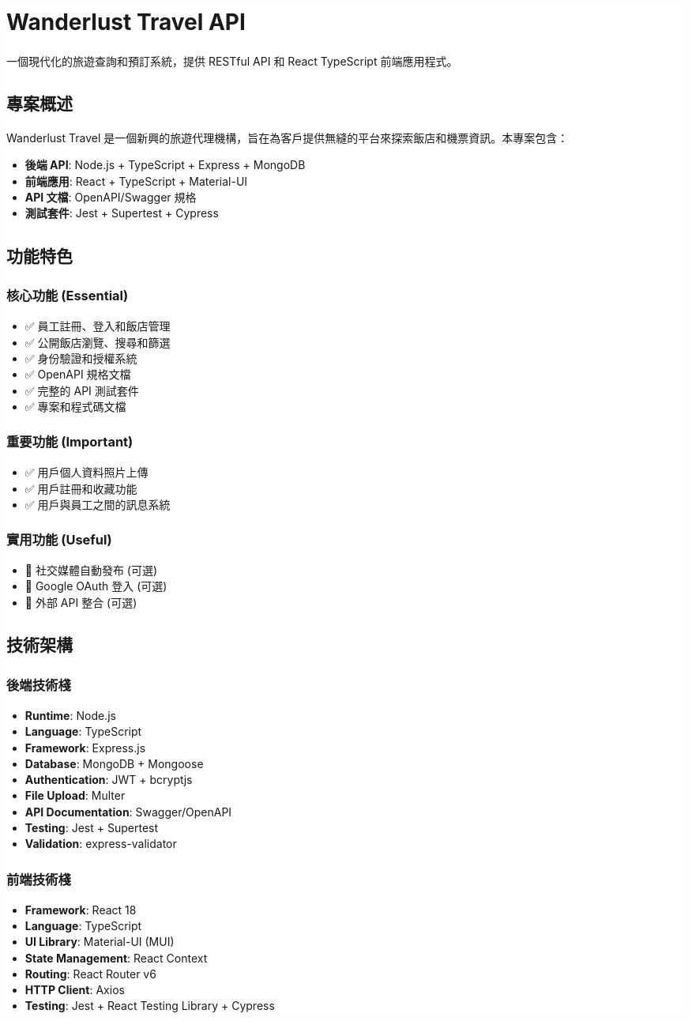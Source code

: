 # Wanderlust Travel API

一個現代化的旅遊查詢和預訂系統，提供 RESTful API 和 React TypeScript 前端應用程式。

## 專案概述

Wanderlust Travel 是一個新興的旅遊代理機構，旨在為客戶提供無縫的平台來探索飯店和機票資訊。本專案包含：

- **後端 API**: Node.js + TypeScript + Express + MongoDB
- **前端應用**: React + TypeScript + Material-UI
- **API 文檔**: OpenAPI/Swagger 規格
- **測試套件**: Jest + Supertest + Cypress

## 功能特色

### 核心功能 (Essential)
- ✅ 員工註冊、登入和飯店管理
- ✅ 公開飯店瀏覽、搜尋和篩選
- ✅ 身份驗證和授權系統
- ✅ OpenAPI 規格文檔
- ✅ 完整的 API 測試套件
- ✅ 專案和程式碼文檔

### 重要功能 (Important)
- ✅ 用戶個人資料照片上傳
- ✅ 用戶註冊和收藏功能
- ✅ 用戶與員工之間的訊息系統

### 實用功能 (Useful)
- 🔄 社交媒體自動發布 (可選)
- 🔄 Google OAuth 登入 (可選)
- 🔄 外部 API 整合 (可選)

## 技術架構

### 後端技術棧
- **Runtime**: Node.js
- **Language**: TypeScript
- **Framework**: Express.js
- **Database**: MongoDB + Mongoose
- **Authentication**: JWT + bcryptjs
- **File Upload**: Multer
- **API Documentation**: Swagger/OpenAPI
- **Testing**: Jest + Supertest
- **Validation**: express-validator

### 前端技術棧
- **Framework**: React 18
- **Language**: TypeScript
- **UI Library**: Material-UI (MUI)
- **State Management**: React Context
- **Routing**: React Router v6
- **HTTP Client**: Axios
- **Testing**: Jest + React Testing Library + Cypress
